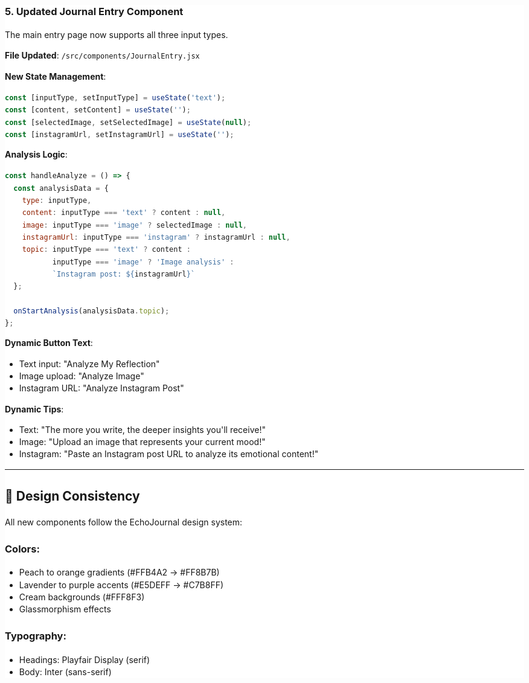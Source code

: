 
### 5. **Updated Journal Entry Component**
The main entry page now supports all three input types.

**File Updated**: `/src/components/JournalEntry.jsx`

**New State Management**:
```javascript
const [inputType, setInputType] = useState('text');
const [content, setContent] = useState('');
const [selectedImage, setSelectedImage] = useState(null);
const [instagramUrl, setInstagramUrl] = useState('');
```

**Analysis Logic**:
```javascript
const handleAnalyze = () => {
  const analysisData = {
    type: inputType,
    content: inputType === 'text' ? content : null,
    image: inputType === 'image' ? selectedImage : null,
    instagramUrl: inputType === 'instagram' ? instagramUrl : null,
    topic: inputType === 'text' ? content : 
           inputType === 'image' ? 'Image analysis' : 
           `Instagram post: ${instagramUrl}`
  };
  
  onStartAnalysis(analysisData.topic);
};
```

**Dynamic Button Text**:
- Text input: "Analyze My Reflection"
- Image upload: "Analyze Image"
- Instagram URL: "Analyze Instagram Post"

**Dynamic Tips**:
- Text: "The more you write, the deeper insights you'll receive!"
- Image: "Upload an image that represents your current mood!"
- Instagram: "Paste an Instagram post URL to analyze its emotional content!"

---

## 🎨 Design Consistency

All new components follow the EchoJournal design system:

### **Colors**:
- Peach to orange gradients (#FFB4A2 → #FF8B7B)
- Lavender to purple accents (#E5DEFF → #C7B8FF)
- Cream backgrounds (#FFF8F3)
- Glassmorphism effects

### **Typography**:
- Headings: Playfair Display (serif)
- Body: Inter (sans-serif)
